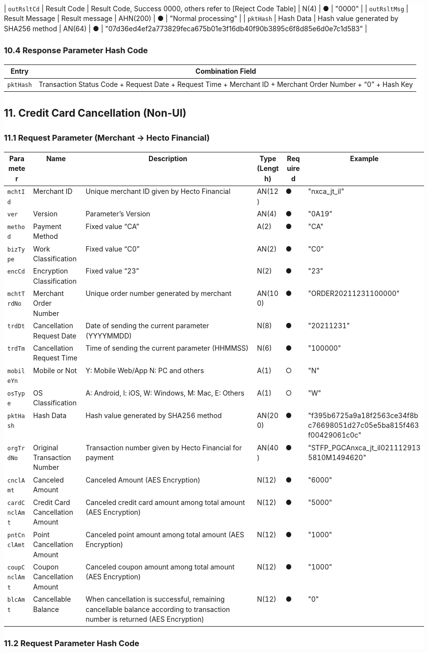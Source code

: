 | `outRsltCd` | Result Code | Result Code, Success 0000, others refer to [Reject Code Table] | N(4) | ● | "0000" |
| `outRsltMsg` | Result Message | Result message | AHN(200) | ● | "Normal processing" |
| `pktHash` | Hash Data | Hash value generated by SHA256 method | AN(64) | ● | "07d36ed4ef2a773829feca675b01e3f16db40f90b3895c6f8d85e6d0e7c1d583" |

### 10.4 Response Parameter Hash Code

| Entry | Combination Field |
| --- | --- |
| `pktHash` | Transaction Status Code + Request Date + Request Time + Merchant ID + Merchant Order Number + “0” + Hash Key |

## 11. Credit Card Cancellation (Non-UI)

### 11.1 Request Parameter (Merchant -> Hecto Financial)

| Parameter | Name | Description | Type (Length) | Required | Example |
| --- | --- | --- | --- | --- | --- |
| `mchtId` | Merchant ID | Unique merchant ID given by Hecto Financial | AN(12) | ● | "nxca_jt_il" |
| `ver` | Version | Parameter’s Version | AN(4) | ● | "0A19" |
| `method` | Payment Method | Fixed value “CA” | A(2) | ● | "CA" |
| `bizType` | Work Classification | Fixed value “C0” | AN(2) | ● | "C0" |
| `encCd` | Encryption Classification | Fixed value “23” | N(2) | ● | "23" |
| `mchtTrdNo` | Merchant Order Number | Unique order number generated by merchant | AN(100) | ● | "ORDER20211231100000" |
| `trdDt` | Cancellation Request Date | Date of sending the current parameter (YYYYMMDD) | N(8) | ● | "20211231" |
| `trdTm` | Cancellation Request Time | Time of sending the current parameter (HHMMSS) | N(6) | ● | "100000" |
| `mobileYn` | Mobile or Not | Y: Mobile Web/App N: PC and others | A(1) | ○ | "N" |
| `osType` | OS Classification | A: Android, I: iOS, W: Windows, M: Mac, E: Others | A(1) | ○ | "W" |
| `pktHash` | Hash Data | Hash value generated by SHA256 method | AN(200) | ● | "f395b6725a9a18f2563ce34f8bc76698051d27c05e5ba815f463f00429061c0c" |
| `orgTrdNo` | Original Transaction Number | Transaction number given by Hecto Financial for payment | AN(40) | ● | "STFP_PGCAnxca_jt_il0211129135810M1494620" |
| `cnclAmt` | Canceled Amount | Canceled Amount (AES Encryption) | N(12) | ● | "6000" |
| `cardCnclAmt` | Credit Card Cancellation Amount | Canceled credit card amount among total amount (AES Encryption) | N(12) | ● | "5000" |
| `pntCnclAmt` | Point Cancellation Amount | Canceled point amount among total amount (AES Encryption) | N(12) | ● | "1000" |
| `coupCnclAmt` | Coupon Cancellation Amount | Canceled coupon amount among total amount (AES Encryption) | N(12) | ● | "1000" |
| `blcAmt` | Cancellable Balance | When cancellation is successful, remaining cancellable balance according to transaction number is returned (AES Encryption) | N(12) | ● | "0" |

### 11.2 Request Parameter Hash Code
